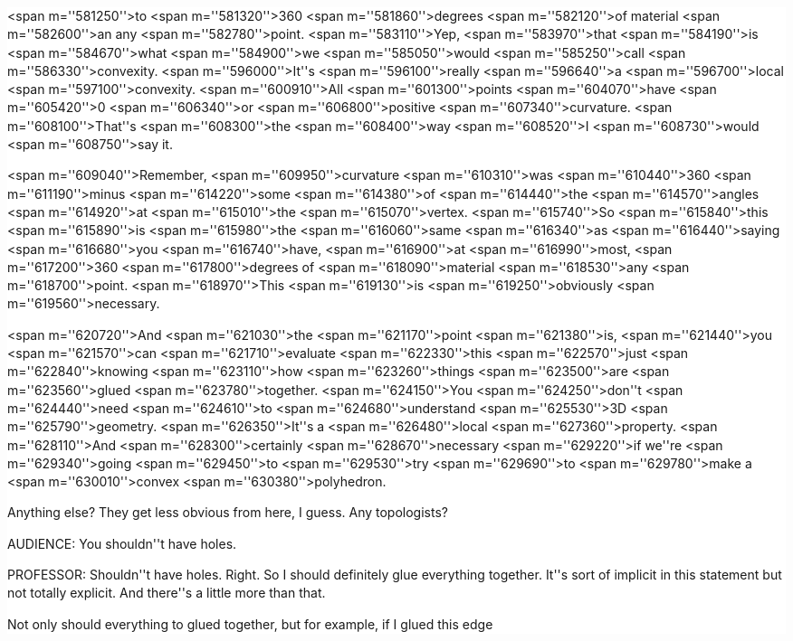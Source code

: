   <span m=''581250''>to</span> <span m=''581320''>360</span> <span m=''581860''>degrees</span>
  <span m=''582120''>of material</span> <span m=''582600''>an any</span> <span m=''582780''>point.</span>
  <span m=''583110''>Yep,</span> <span m=''583970''>that</span> <span m=''584190''>is</span>
  <span m=''584670''>what</span> <span m=''584900''>we</span> <span m=''585050''>would</span>
  <span m=''585250''>call</span> <span m=''586330''>convexity.</span> <span m=''596000''>It''s</span>
  <span m=''596100''>really</span> <span m=''596640''>a</span> <span m=''596700''>local</span>
  <span m=''597100''>convexity.</span> <span m=''600910''>All</span> <span m=''601300''>points</span>
  <span m=''604070''>have</span> <span m=''605420''>0</span> <span m=''606340''>or</span>
  <span m=''606800''>positive</span> <span m=''607340''>curvature.</span> <span m=''608100''>That''s</span>
  <span m=''608300''>the</span> <span m=''608400''>way</span> <span m=''608520''>I</span>
  <span m=''608730''>would</span> <span m=''608750''>say it.</span> </p><p><span m=''609040''>Remember,</span>
  <span m=''609950''>curvature</span> <span m=''610310''>was</span> <span m=''610440''>360</span>
  <span m=''611190''>minus</span> <span m=''614220''>some</span> <span m=''614380''>of</span>
  <span m=''614440''>the</span> <span m=''614570''>angles</span> <span m=''614920''>at</span>
  <span m=''615010''>the</span> <span m=''615070''>vertex.</span> <span m=''615740''>So</span>
  <span m=''615840''>this</span> <span m=''615890''>is</span> <span m=''615980''>the</span>
  <span m=''616060''>same</span> <span m=''616340''>as</span> <span m=''616440''>saying</span>
  <span m=''616680''>you</span> <span m=''616740''>have,</span> <span m=''616900''>at</span>
  <span m=''616990''>most,</span> <span m=''617200''>360</span> <span m=''617800''>degrees
  of</span> <span m=''618090''>material</span> <span m=''618530''>any</span> <span
  m=''618700''>point.</span> <span m=''618970''>This</span> <span m=''619130''>is</span>
  <span m=''619250''>obviously</span> <span m=''619560''>necessary.</span> </p><p><span
  m=''620720''>And</span> <span m=''621030''>the</span> <span m=''621170''>point</span>
  <span m=''621380''>is,</span> <span m=''621440''>you</span> <span m=''621570''>can</span>
  <span m=''621710''>evaluate</span> <span m=''622330''>this</span> <span m=''622570''>just</span>
  <span m=''622840''>knowing</span> <span m=''623110''>how</span> <span m=''623260''>things</span>
  <span m=''623500''>are</span> <span m=''623560''>glued</span> <span m=''623780''>together.</span>
  <span m=''624150''>You</span> <span m=''624250''>don''t</span> <span m=''624440''>need</span>
  <span m=''624610''>to</span> <span m=''624680''>understand</span> <span m=''625530''>3D</span>
  <span m=''625790''>geometry.</span> <span m=''626350''>It''s a</span> <span m=''626480''>local</span>
  <span m=''627360''>property.</span> <span m=''628110''>And</span> <span m=''628300''>certainly</span>
  <span m=''628670''>necessary</span> <span m=''629220''>if we''re</span> <span m=''629340''>going</span>
  <span m=''629450''>to</span> <span m=''629530''>try</span> <span m=''629690''>to</span>
  <span m=''629780''>make a</span> <span m=''630010''>convex</span> <span m=''630380''>polyhedron.</span>
  </p><p><span m=''632680''>Anything</span> <span m=''633170''>else?</span> <span
  m=''639950''>They</span> <span m=''640060''>get</span> <span m=''640250''>less</span>
  <span m=''640460''>obvious</span> <span m=''640890''>from</span> <span m=''641020''>here,</span>
  <span m=''641280''>I guess.</span> <span m=''647990''>Any</span> <span m=''648090''>topologists?</span>
  </p><p><span m=''656335''>AUDIENCE: You shouldn''t</span> <span m=''656820''>have
  holes.</span> </p><p><span m=''657800''>PROFESSOR: Shouldn''t</span> <span m=''658080''>have</span>
  <span m=''658240''>holes.</span> <span m=''659060''>Right.</span> <span m=''659390''>So</span>
  <span m=''659500''>I</span> <span m=''659620''>should</span> <span m=''659830''>definitely</span>
  <span m=''660720''>glue</span> <span m=''661680''>everything</span> <span m=''662130''>together.</span>
  <span m=''663070''>It''s</span> <span m=''663180''>sort</span> <span m=''663420''>of</span>
  <span m=''663540''>implicit</span> <span m=''664090''>in</span> <span m=''665140''>this</span>
  <span m=''665270''>statement</span> <span m=''665860''>but</span> <span m=''666330''>not</span>
  <span m=''666680''>totally</span> <span m=''667040''>explicit.</span> <span m=''668300''>And</span>
  <span m=''668710''>there''s</span> <span m=''668850''>a</span> <span m=''668900''>little</span>
  <span m=''669070''>more</span> <span m=''669280''>than</span> <span m=''669450''>that.</span>
  </p><p><span m=''670260''>Not</span> <span m=''670400''>only</span> <span m=''670550''>should</span>
  <span m=''670710''>everything</span> <span m=''671080''>to</span> <span m=''671160''>glued</span>
  <span m=''671420''>together,</span> <span m=''671760''>but</span> <span m=''671920''>for</span>
  <span m=''672020''>example,</span> <span m=''672850''>if</span> <span m=''672990''>I</span>
  <span m=''673140''>glued</span> <span m=''675790''>this</span> <span m=''676000''>edge</span>